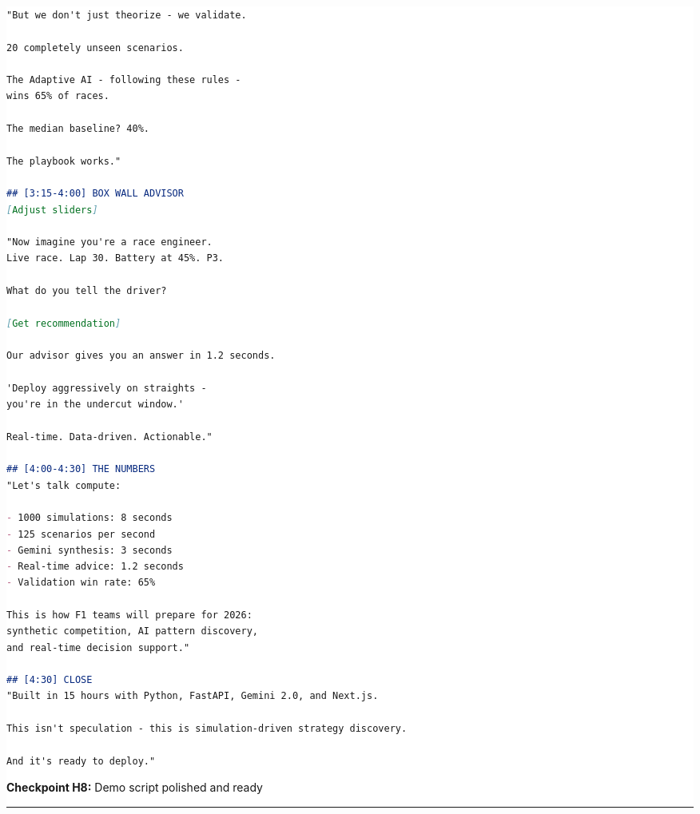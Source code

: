 ```markdown
"But we don't just theorize - we validate.

20 completely unseen scenarios.

The Adaptive AI - following these rules - 
wins 65% of races.

The median baseline? 40%.

The playbook works."

## [3:15-4:00] BOX WALL ADVISOR
[Adjust sliders]

"Now imagine you're a race engineer. 
Live race. Lap 30. Battery at 45%. P3.

What do you tell the driver?

[Get recommendation]

Our advisor gives you an answer in 1.2 seconds.

'Deploy aggressively on straights - 
you're in the undercut window.'

Real-time. Data-driven. Actionable."

## [4:00-4:30] THE NUMBERS
"Let's talk compute:

- 1000 simulations: 8 seconds
- 125 scenarios per second  
- Gemini synthesis: 3 seconds
- Real-time advice: 1.2 seconds
- Validation win rate: 65%

This is how F1 teams will prepare for 2026:
synthetic competition, AI pattern discovery,
and real-time decision support."

## [4:30] CLOSE
"Built in 15 hours with Python, FastAPI, Gemini 2.0, and Next.js.

This isn't speculation - this is simulation-driven strategy discovery.

And it's ready to deploy."
```

**Checkpoint H8:** Demo script polished and ready

---